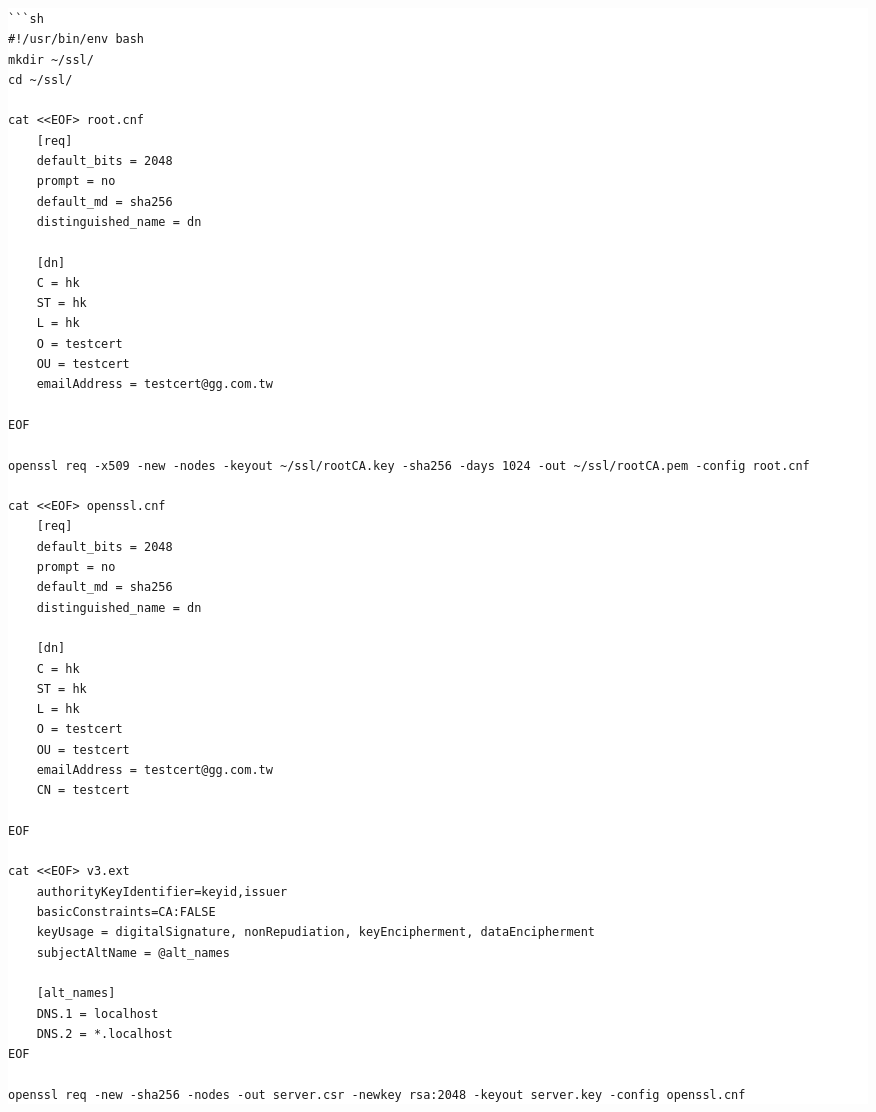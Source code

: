     ```sh
    #!/usr/bin/env bash
    mkdir ~/ssl/
    cd ~/ssl/

    cat <<EOF> root.cnf
        [req]
        default_bits = 2048
        prompt = no
        default_md = sha256
        distinguished_name = dn

        [dn]
        C = hk
        ST = hk
        L = hk
        O = testcert
        OU = testcert
        emailAddress = testcert@gg.com.tw
        
    EOF

    openssl req -x509 -new -nodes -keyout ~/ssl/rootCA.key -sha256 -days 1024 -out ~/ssl/rootCA.pem -config root.cnf

    cat <<EOF> openssl.cnf
        [req]
        default_bits = 2048
        prompt = no
        default_md = sha256
        distinguished_name = dn

        [dn]
        C = hk
        ST = hk
        L = hk
        O = testcert
        OU = testcert
        emailAddress = testcert@gg.com.tw
        CN = testcert
        
    EOF

    cat <<EOF> v3.ext
        authorityKeyIdentifier=keyid,issuer
        basicConstraints=CA:FALSE
        keyUsage = digitalSignature, nonRepudiation, keyEncipherment, dataEncipherment
        subjectAltName = @alt_names

        [alt_names]
        DNS.1 = localhost
        DNS.2 = *.localhost
    EOF

    openssl req -new -sha256 -nodes -out server.csr -newkey rsa:2048 -keyout server.key -config openssl.cnf
    